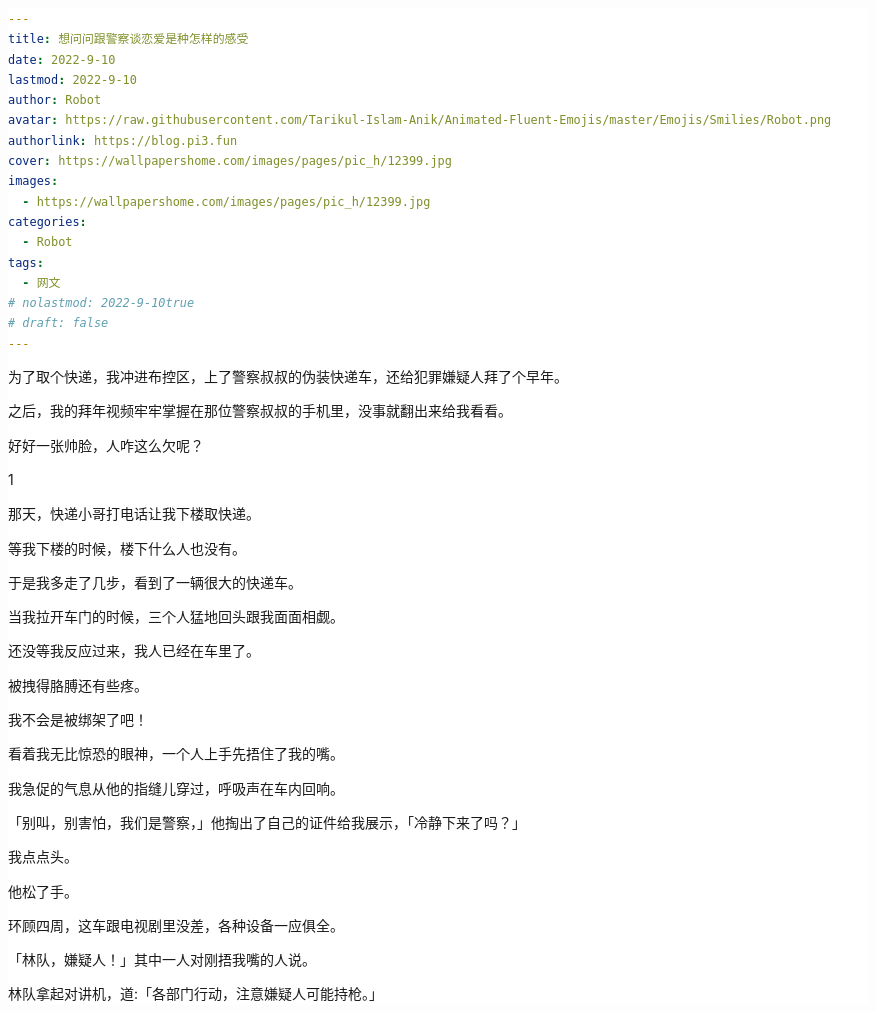 ```yaml
---
title: 想问问跟警察谈恋爱是种怎样的感受
date: 2022-9-10
lastmod: 2022-9-10
author: Robot
avatar: https://raw.githubusercontent.com/Tarikul-Islam-Anik/Animated-Fluent-Emojis/master/Emojis/Smilies/Robot.png
authorlink: https://blog.pi3.fun
cover: https://wallpapershome.com/images/pages/pic_h/12399.jpg
images:
  - https://wallpapershome.com/images/pages/pic_h/12399.jpg
categories:
  - Robot
tags:
  - 网文
# nolastmod: 2022-9-10true
# draft: false
---
```




为了取个快递，我冲进布控区，上了警察叔叔的伪装快递车，还给犯罪嫌疑人拜了个早年。

之后，我的拜年视频牢牢掌握在那位警察叔叔的手机里，没事就翻出来给我看看。

好好一张帅脸，人咋这么欠呢？

1

那天，快递小哥打电话让我下楼取快递。

等我下楼的时候，楼下什么人也没有。

于是我多走了几步，看到了一辆很大的快递车。

当我拉开车门的时候，三个人猛地回头跟我面面相觑。

还没等我反应过来，我人已经在车里了。

被拽得胳膊还有些疼。

我不会是被绑架了吧！

看着我无比惊恐的眼神，一个人上手先捂住了我的嘴。

我急促的气息从他的指缝儿穿过，呼吸声在车内回响。

「别叫，别害怕，我们是警察，」他掏出了自己的证件给我展示，「冷静下来了吗？」

我点点头。

他松了手。

环顾四周，这车跟电视剧里没差，各种设备一应俱全。

「林队，嫌疑人！」其中一人对刚捂我嘴的人说。

林队拿起对讲机，道:「各部门行动，注意嫌疑人可能持枪。」
